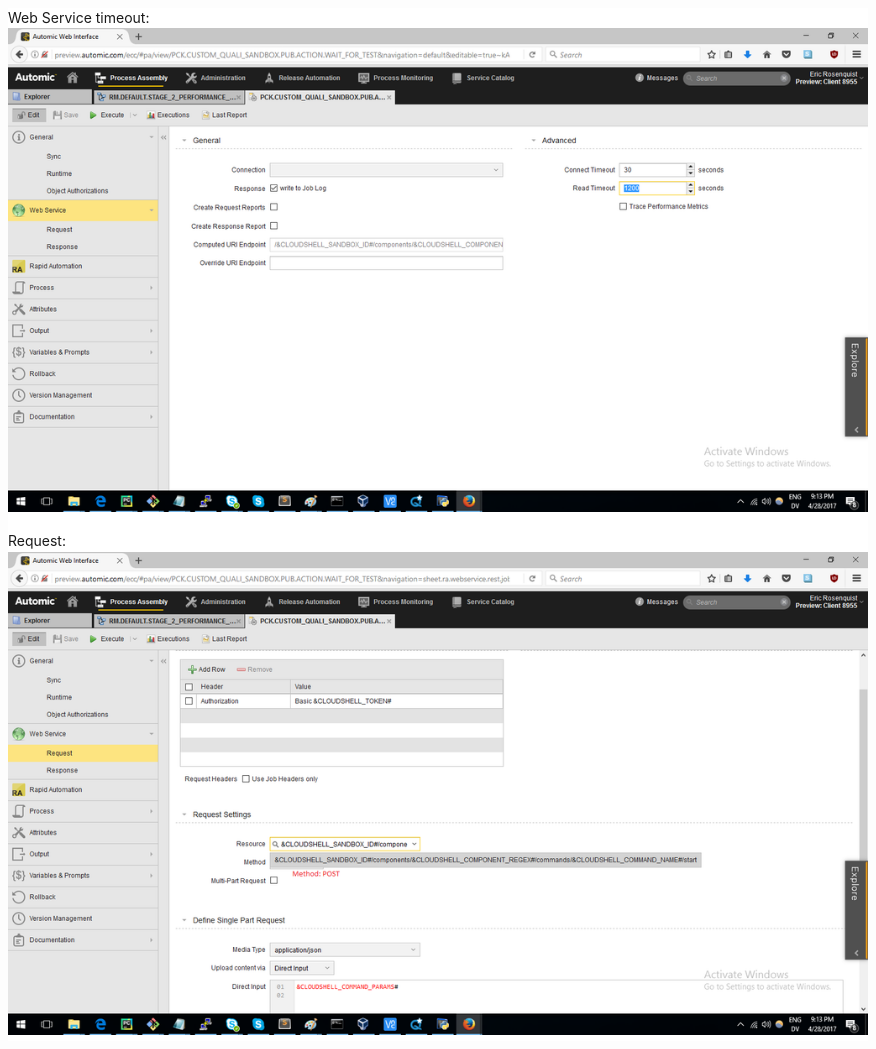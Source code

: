 Web Service timeout:
![](screenshots/22%20wait%20for%20test%20action%20web%20service.png)

Request:
![](screenshots/23%20wait%20for%20test%20action%20request.png)
